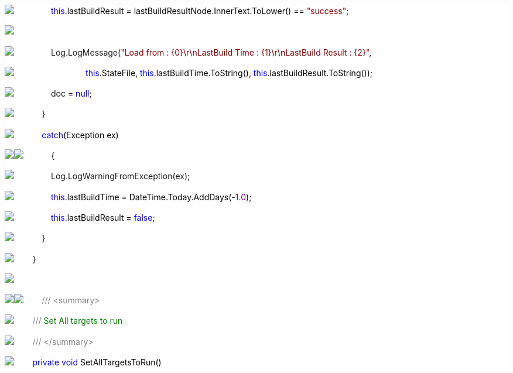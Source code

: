 ![](http://www.cnblogs.com/Images/OutliningIndicators/InBlock.gif)&nbsp;&nbsp;&nbsp;&nbsp;&nbsp;&nbsp;&nbsp;&nbsp;&nbsp;&nbsp;&nbsp;&nbsp;&nbsp;&nbsp;&nbsp;&nbsp;</span><span style="color: #0000ff;">this</span><span style="color: #000000;">.lastBuildResult&nbsp;</span><span style="color: #000000;">=</span><span style="color: #000000;">&nbsp;lastBuildResultNode.InnerText.ToLower()&nbsp;</span><span style="color: #000000;">==</span><span style="color: #000000;">&nbsp;</span><span style="color: #800000;">"</span><span style="color: #800000;">success</span><span style="color: #800000;">"</span><span style="color: #000000;">;

![](http://www.cnblogs.com/Images/OutliningIndicators/InBlock.gif)

![](http://www.cnblogs.com/Images/OutliningIndicators/InBlock.gif)&nbsp;&nbsp;&nbsp;&nbsp;&nbsp;&nbsp;&nbsp;&nbsp;&nbsp;&nbsp;&nbsp;&nbsp;&nbsp;&nbsp;&nbsp;&nbsp;Log.LogMessage(</span><span style="color: #800000;">"</span><span style="color: #800000;">Load&nbsp;from&nbsp;:&nbsp;{0}\r\nLastBuild&nbsp;Time&nbsp;:&nbsp;{1}\r\nLastBuild&nbsp;Result&nbsp;:&nbsp;{2}</span><span style="color: #800000;">"</span><span style="color: #000000;">,

![](http://www.cnblogs.com/Images/OutliningIndicators/InBlock.gif)&nbsp;&nbsp;&nbsp;&nbsp;&nbsp;&nbsp;&nbsp;&nbsp;&nbsp;&nbsp;&nbsp;&nbsp;&nbsp;&nbsp;&nbsp;&nbsp;&nbsp;&nbsp;&nbsp;&nbsp;&nbsp;&nbsp;&nbsp;&nbsp;&nbsp;&nbsp;&nbsp;&nbsp;&nbsp;&nbsp;&nbsp;</span><span style="color: #0000ff;">this</span><span style="color: #000000;">.StateFile,&nbsp;</span><span style="color: #0000ff;">this</span><span style="color: #000000;">.lastBuildTime.ToString(),&nbsp;</span><span style="color: #0000ff;">this</span><span style="color: #000000;">.lastBuildResult.ToString());

![](http://www.cnblogs.com/Images/OutliningIndicators/InBlock.gif)&nbsp;&nbsp;&nbsp;&nbsp;&nbsp;&nbsp;&nbsp;&nbsp;&nbsp;&nbsp;&nbsp;&nbsp;&nbsp;&nbsp;&nbsp;&nbsp;doc&nbsp;</span><span style="color: #000000;">=</span><span style="color: #000000;">&nbsp;</span><span style="color: #0000ff;">null</span><span style="color: #000000;">;

![](http://www.cnblogs.com/Images/OutliningIndicators/ExpandedSubBlockEnd.gif)&nbsp;&nbsp;&nbsp;&nbsp;&nbsp;&nbsp;&nbsp;&nbsp;&nbsp;&nbsp;&nbsp;&nbsp;}</span></span><span style="color: #000000;">

![](http://www.cnblogs.com/Images/OutliningIndicators/InBlock.gif)&nbsp;&nbsp;&nbsp;&nbsp;&nbsp;&nbsp;&nbsp;&nbsp;&nbsp;&nbsp;&nbsp;&nbsp;</span><span style="color: #0000ff;">catch</span><span style="color: #000000;">(Exception&nbsp;ex)

![](http://www.cnblogs.com/Images/OutliningIndicators/ExpandedSubBlockStart.gif)![](http://www.cnblogs.com/Images/OutliningIndicators/ContractedSubBlock.gif)&nbsp;&nbsp;&nbsp;&nbsp;&nbsp;&nbsp;&nbsp;&nbsp;&nbsp;&nbsp;&nbsp;&nbsp;</span><span id="Codehighlighter1_2524_2701_Closed_Text" style="border: 1px solid #808080; background-color: #ffffff; display: none;">![](http://www.cnblogs.com/Images/dot.gif)</span><span id="Codehighlighter1_2524_2701_Open_Text"><span style="color: #000000;">{

![](http://www.cnblogs.com/Images/OutliningIndicators/InBlock.gif)&nbsp;&nbsp;&nbsp;&nbsp;&nbsp;&nbsp;&nbsp;&nbsp;&nbsp;&nbsp;&nbsp;&nbsp;&nbsp;&nbsp;&nbsp;&nbsp;Log.LogWarningFromException(ex);

![](http://www.cnblogs.com/Images/OutliningIndicators/InBlock.gif)&nbsp;&nbsp;&nbsp;&nbsp;&nbsp;&nbsp;&nbsp;&nbsp;&nbsp;&nbsp;&nbsp;&nbsp;&nbsp;&nbsp;&nbsp;&nbsp;</span><span style="color: #0000ff;">this</span><span style="color: #000000;">.lastBuildTime&nbsp;</span><span style="color: #000000;">=</span><span style="color: #000000;">&nbsp;DateTime.Today.AddDays(</span><span style="color: #000000;">-</span><span style="color: #800080;">1.0</span><span style="color: #000000;">);

![](http://www.cnblogs.com/Images/OutliningIndicators/InBlock.gif)&nbsp;&nbsp;&nbsp;&nbsp;&nbsp;&nbsp;&nbsp;&nbsp;&nbsp;&nbsp;&nbsp;&nbsp;&nbsp;&nbsp;&nbsp;&nbsp;</span><span style="color: #0000ff;">this</span><span style="color: #000000;">.lastBuildResult&nbsp;</span><span style="color: #000000;">=</span><span style="color: #000000;">&nbsp;</span><span style="color: #0000ff;">false</span><span style="color: #000000;">;

![](http://www.cnblogs.com/Images/OutliningIndicators/ExpandedSubBlockEnd.gif)&nbsp;&nbsp;&nbsp;&nbsp;&nbsp;&nbsp;&nbsp;&nbsp;&nbsp;&nbsp;&nbsp;&nbsp;}</span></span><span style="color: #000000;">

![](http://www.cnblogs.com/Images/OutliningIndicators/ExpandedSubBlockEnd.gif)&nbsp;&nbsp;&nbsp;&nbsp;&nbsp;&nbsp;&nbsp;&nbsp;}</span></span><span style="color: #000000;">

![](http://www.cnblogs.com/Images/OutliningIndicators/InBlock.gif)

![](http://www.cnblogs.com/Images/OutliningIndicators/ExpandedSubBlockStart.gif)![](http://www.cnblogs.com/Images/OutliningIndicators/ContractedSubBlock.gif)&nbsp;&nbsp;&nbsp;&nbsp;&nbsp;&nbsp;&nbsp;&nbsp;</span><span id="Codehighlighter1_2721_2793_Closed_Text" style="border: 1px solid #808080; background-color: #ffffff; display: none;">/**/</span><span id="Codehighlighter1_2721_2793_Open_Text"><span style="color: #808080;">///</span><span style="color: #008000;">&nbsp;</span><span style="color: #808080;">&lt;summary&gt;</span><span style="color: #008000;">

![](http://www.cnblogs.com/Images/OutliningIndicators/InBlock.gif)&nbsp;&nbsp;&nbsp;&nbsp;&nbsp;&nbsp;&nbsp;&nbsp;</span><span style="color: #808080;">///</span><span style="color: #008000;">&nbsp;Set&nbsp;All&nbsp;targets&nbsp;to&nbsp;run

![](http://www.cnblogs.com/Images/OutliningIndicators/ExpandedSubBlockEnd.gif)&nbsp;&nbsp;&nbsp;&nbsp;&nbsp;&nbsp;&nbsp;&nbsp;</span><span style="color: #808080;">///</span><span style="color: #008000;">&nbsp;</span><span style="color: #808080;">&lt;/summary&gt;</span><span style="color: #808080;"></span></span>

![](http://www.cnblogs.com/Images/OutliningIndicators/InBlock.gif)<span style="color: #000000;">&nbsp;&nbsp;&nbsp;&nbsp;&nbsp;&nbsp;&nbsp;&nbsp;</span><span style="color: #0000ff;">private</span><span style="color: #000000;">&nbsp;</span><span style="color: #0000ff;">void</span><span style="color: #000000;">&nbsp;SetAllTargetsToRun()
